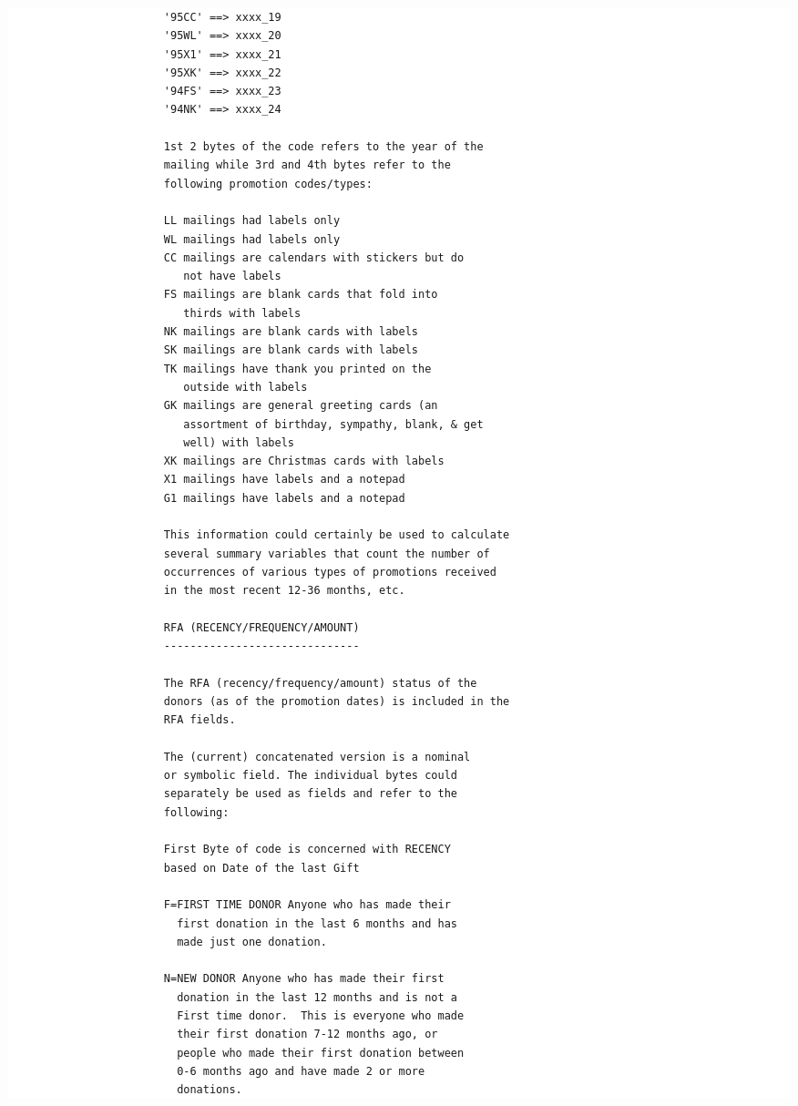                             '95CC' ==> xxxx_19
                            '95WL' ==> xxxx_20
                            '95X1' ==> xxxx_21
                            '95XK' ==> xxxx_22
                            '94FS' ==> xxxx_23
                            '94NK' ==> xxxx_24

                            1st 2 bytes of the code refers to the year of the 
                            mailing while 3rd and 4th bytes refer to the 
                            following promotion codes/types: 

                            LL mailings had labels only
                            WL mailings had labels only
                            CC mailings are calendars with stickers but do
                               not have labels
                            FS mailings are blank cards that fold into
                               thirds with labels
                            NK mailings are blank cards with labels
                            SK mailings are blank cards with labels
                            TK mailings have thank you printed on the
                               outside with labels
                            GK mailings are general greeting cards (an
                               assortment of birthday, sympathy, blank, & get
                               well) with labels
                            XK mailings are Christmas cards with labels
                            X1 mailings have labels and a notepad
                            G1 mailings have labels and a notepad
                            
                            This information could certainly be used to calculate 
                            several summary variables that count the number of 
                            occurrences of various types of promotions received 
                            in the most recent 12-36 months, etc. 

                            RFA (RECENCY/FREQUENCY/AMOUNT)
                            ------------------------------
 
                            The RFA (recency/frequency/amount) status of the 
                            donors (as of the promotion dates) is included in the 
                            RFA fields.
 
                            The (current) concatenated version is a nominal 
                            or symbolic field. The individual bytes could 
                            separately be used as fields and refer to the 
                            following: 

                            First Byte of code is concerned with RECENCY
                            based on Date of the last Gift

                            F=FIRST TIME DONOR Anyone who has made their
                              first donation in the last 6 months and has
                              made just one donation.

                            N=NEW DONOR Anyone who has made their first
                              donation in the last 12 months and is not a
                              First time donor.  This is everyone who made
                              their first donation 7-12 months ago, or
                              people who made their first donation between
                              0-6 months ago and have made 2 or more
                              donations.
